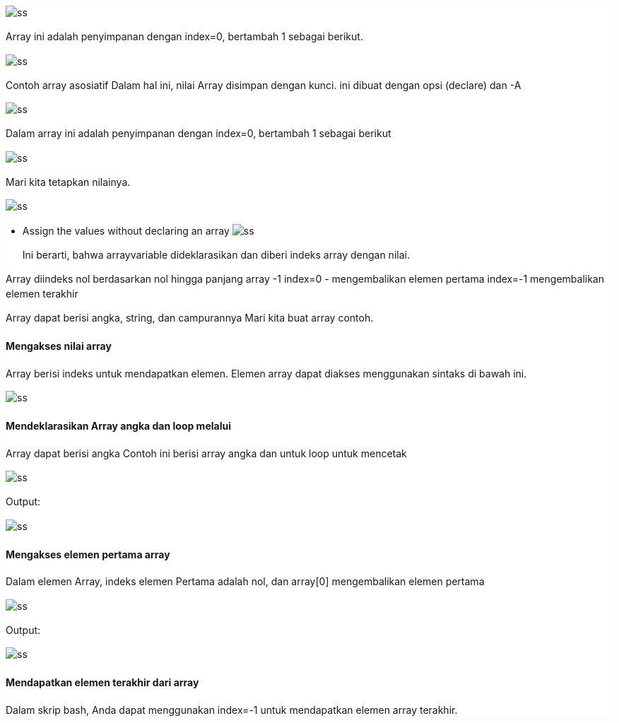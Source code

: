 ![ss](img/3.2.png)

Array ini adalah penyimpanan dengan index=0, bertambah 1 sebagai berikut.

![ss](img/3.3.png)

Contoh array asosiatif Dalam hal ini, nilai Array disimpan dengan kunci. ini dibuat dengan opsi (declare) dan -A

![ss](img/3.4.png)

Dalam array ini adalah penyimpanan dengan index=0, bertambah 1 sebagai berikut

![ss](img/3.5.png)

Mari kita tetapkan nilainya.

![ss](img/3.6.png)

- Assign the values without declaring an array
  ![ss](img/3.7.png)

  Ini berarti, bahwa arrayvariable dideklarasikan dan diberi indeks array dengan nilai.

Array diindeks nol berdasarkan nol hingga panjang array -1 index=0 - mengembalikan elemen pertama index=-1 mengembalikan elemen terakhir

Array dapat berisi angka, string, dan campurannya Mari kita buat array contoh.

#### Mengakses nilai array
Array berisi indeks untuk mendapatkan elemen. Elemen array dapat diakses menggunakan sintaks di bawah ini.

![ss](img/3.8.png)

#### Mendeklarasikan Array angka dan loop melalui
Array dapat berisi angka Contoh ini berisi array angka dan untuk loop untuk mencetak

![ss](img/3.9.png)

Output:

![ss](img/3.10.png)

#### Mengakses elemen pertama array
Dalam elemen Array, indeks elemen Pertama adalah nol, dan array[0] mengembalikan elemen pertama

![ss](img/3.11.png)

Output:

![ss](img/3.12.png)

#### Mendapatkan elemen terakhir dari array
Dalam skrip bash, Anda dapat menggunakan index=-1 untuk mendapatkan elemen array terakhir.
